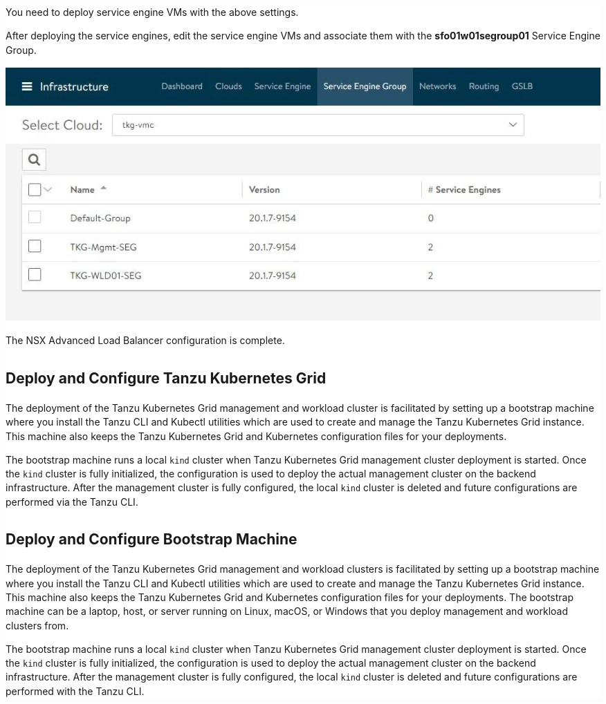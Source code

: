 You need to deploy service engine VMs with the above settings.

After deploying the service engines, edit the service engine VMs and associate them with the **sfo01w01segroup01** Service Engine Group.

![Associate Service Engines VMs with Service Engine Group](img/tko-in-vmc-aws/deploy-tko-vmc-44.jpg)

The NSX Advanced Load Balancer configuration is complete.

## <a id="deploy-config-tkg"> </a> Deploy and Configure Tanzu Kubernetes Grid

The deployment of the Tanzu Kubernetes Grid management and workload cluster is facilitated by setting up a bootstrap machine where you install the Tanzu CLI and Kubectl utilities which are used to create and manage the Tanzu Kubernetes Grid instance. This machine also keeps the Tanzu Kubernetes Grid and Kubernetes configuration files for your deployments.

The bootstrap machine runs a local `kind` cluster when Tanzu Kubernetes Grid management cluster deployment is started. Once the `kind` cluster is fully initialized, the configuration is used to deploy the actual management cluster on the backend infrastructure. After the management cluster is fully configured, the local `kind` cluster is deleted and future configurations are performed via the Tanzu CLI.

## <a id="bootstrap"> </a> Deploy and Configure Bootstrap Machine

The deployment of the Tanzu Kubernetes Grid management and workload clusters is facilitated by setting up a bootstrap machine where you install the Tanzu CLI and Kubectl utilities which are used to create and manage the Tanzu Kubernetes Grid instance. This machine also keeps the Tanzu Kubernetes Grid and Kubernetes configuration files for your deployments. The bootstrap machine can be a laptop, host, or server running on Linux, macOS, or Windows that you deploy management and workload clusters from.

The bootstrap machine runs a local `kind` cluster when Tanzu Kubernetes Grid management cluster deployment is started. Once the `kind` cluster is fully initialized, the configuration is used to deploy the actual management cluster on the backend infrastructure. After the management cluster is fully configured, the local `kind` cluster is deleted and future configurations are performed with the Tanzu CLI.
